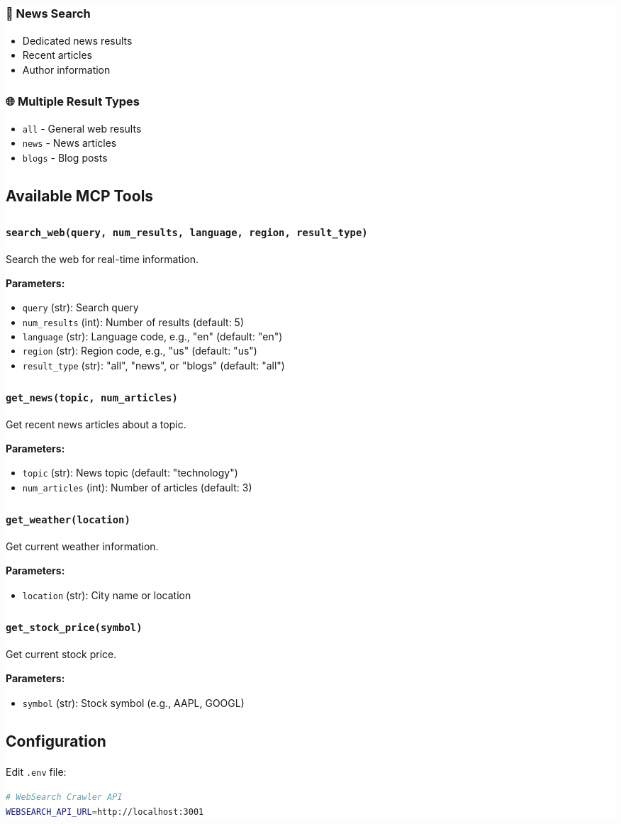 ### 📰 News Search
- Dedicated news results
- Recent articles
- Author information

### 🌐 Multiple Result Types
- `all` - General web results
- `news` - News articles
- `blogs` - Blog posts

## Available MCP Tools

### `search_web(query, num_results, language, region, result_type)`
Search the web for real-time information.

**Parameters:**
- `query` (str): Search query
- `num_results` (int): Number of results (default: 5)
- `language` (str): Language code, e.g., "en" (default: "en")
- `region` (str): Region code, e.g., "us" (default: "us")
- `result_type` (str): "all", "news", or "blogs" (default: "all")

### `get_news(topic, num_articles)`
Get recent news articles about a topic.

**Parameters:**
- `topic` (str): News topic (default: "technology")
- `num_articles` (int): Number of articles (default: 3)

### `get_weather(location)`
Get current weather information.

**Parameters:**
- `location` (str): City name or location

### `get_stock_price(symbol)`
Get current stock price.

**Parameters:**
- `symbol` (str): Stock symbol (e.g., AAPL, GOOGL)

## Configuration

Edit `.env` file:

```bash
# WebSearch Crawler API
WEBSEARCH_API_URL=http://localhost:3001
```

